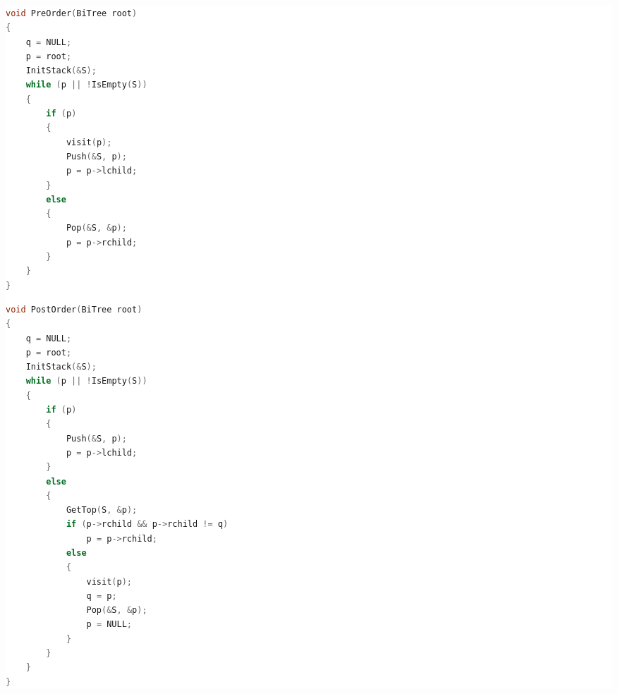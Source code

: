 ```c
void PreOrder(BiTree root)
{
    q = NULL;
    p = root;
    InitStack(&S);
    while (p || !IsEmpty(S))
    {
        if (p)
        {
            visit(p);
            Push(&S, p);
            p = p->lchild;
        }
        else
        {
            Pop(&S, &p);
            p = p->rchild;
        }
    }
}
```

```c
void PostOrder(BiTree root)
{
    q = NULL;
    p = root;
    InitStack(&S);
    while (p || !IsEmpty(S))
    {
        if (p)
        {
            Push(&S, p);
            p = p->lchild;
        }
        else
        {
            GetTop(S, &p);
            if (p->rchild && p->rchild != q)
                p = p->rchild;
            else
            {
                visit(p);
                q = p;
                Pop(&S, &p);
                p = NULL;
            }
        }
    }
}
```
